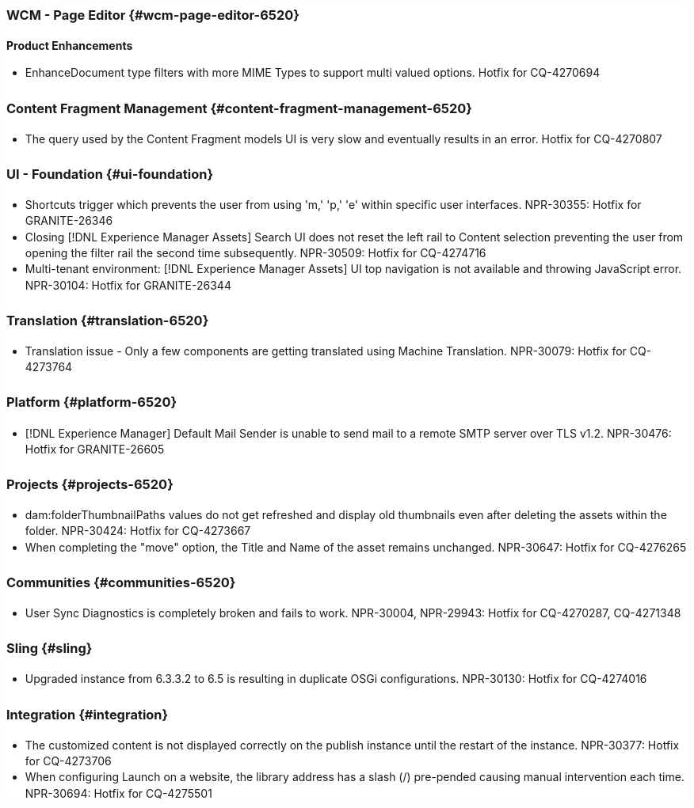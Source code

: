 ### WCM - Page Editor {#wcm-page-editor-6520}

**Product Enhancements**

* EnhanceDocument type filters with more MIME Types to support multi valued options. Hotfix for CQ-4270694

### Content Fragment Management {#content-fragment-management-6520}

* The query used by the Content Fragment models UI is very slow and eventually results in an error. Hotfix for CQ-4270807

### UI - Foundation {#ui-foundation}

* Shortcuts trigger which prevents the user from using 'm,' 'p,' 'e' within specific user interfaces. NPR-30355: Hotfix for GRANITE-26346
* Closing [!DNL Experience Manager Assets] Search UI does not reset the left rail to Content selection preventing the user from opening the filter rail the second time subsequently. NPR-30509: Hotfix for CQ-4274716
* Multi-tenant environment: [!DNL Experience Manager Assets] UI top navigation is not available and throwing JavaScript error. NPR-30104: Hotfix for GRANITE-26344

### Translation {#translation-6520}

* Translation issue - Only a few components are getting translated using Machine Translation. NPR-30079: Hotfix for CQ-4273764

### Platform {#platform-6520}

* [!DNL Experience Manager] Default Mail Sender is unable to send mail to a remote SMTP server over TLS v1.2. NPR-30476: Hotfix for GRANITE-26605

### Projects {#projects-6520}

* dam:folderThumbnailPaths values do not get refreshed and display old thumbnails even after deleting the assets within the folder. NPR-30424: Hotfix for CQ-4273667
* When completing the "move" option, the Title and Name of the asset remains unchanged. NPR-30647: Hotfix for CQ-4276265

### Communities {#communities-6520}

* User Sync Diagnostics is completely broken and fails to work. NPR-30004, NPR-29943: Hotfix for CQ-4270287, CQ-4271348

### Sling {#sling}

* Upgraded instance from 6.3.3.2 to 6.5 is resulting in duplicate OSGi configurations. NPR-30130: Hotfix for CQ-4274016

### Integration {#integration}

* The customized content is not displayed correctly on the publish instance until the restart of the instance. NPR-30377: Hotfix for CQ-4273706
* When configuring Launch on a website, the library address has a slash (/) pre-pended causing manual intervention each time. NPR-30694: Hotfix for CQ-4275501
